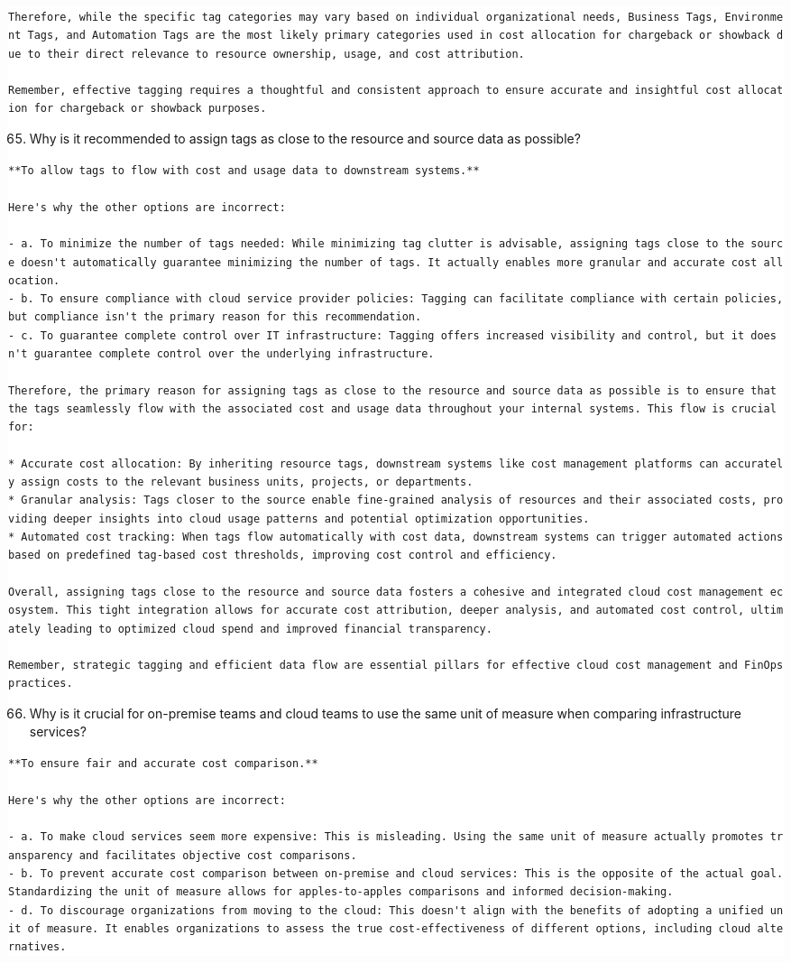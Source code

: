     Therefore, while the specific tag categories may vary based on individual organizational needs, Business Tags, Environment Tags, and Automation Tags are the most likely primary categories used in cost allocation for chargeback or showback due to their direct relevance to resource ownership, usage, and cost attribution.
    
    Remember, effective tagging requires a thoughtful and consistent approach to ensure accurate and insightful cost allocation for chargeback or showback purposes.
 
 65. Why is it recommended to assign tags as close to the resource and source data as possible?

    **To allow tags to flow with cost and usage data to downstream systems.**

    Here's why the other options are incorrect:
    
    - a. To minimize the number of tags needed: While minimizing tag clutter is advisable, assigning tags close to the source doesn't automatically guarantee minimizing the number of tags. It actually enables more granular and accurate cost allocation.
    - b. To ensure compliance with cloud service provider policies: Tagging can facilitate compliance with certain policies, but compliance isn't the primary reason for this recommendation.
    - c. To guarantee complete control over IT infrastructure: Tagging offers increased visibility and control, but it doesn't guarantee complete control over the underlying infrastructure.
    
    Therefore, the primary reason for assigning tags as close to the resource and source data as possible is to ensure that the tags seamlessly flow with the associated cost and usage data throughout your internal systems. This flow is crucial for:
    
    * Accurate cost allocation: By inheriting resource tags, downstream systems like cost management platforms can accurately assign costs to the relevant business units, projects, or departments.
    * Granular analysis: Tags closer to the source enable fine-grained analysis of resources and their associated costs, providing deeper insights into cloud usage patterns and potential optimization opportunities.
    * Automated cost tracking: When tags flow automatically with cost data, downstream systems can trigger automated actions based on predefined tag-based cost thresholds, improving cost control and efficiency.
    
    Overall, assigning tags close to the resource and source data fosters a cohesive and integrated cloud cost management ecosystem. This tight integration allows for accurate cost attribution, deeper analysis, and automated cost control, ultimately leading to optimized cloud spend and improved financial transparency.
    
    Remember, strategic tagging and efficient data flow are essential pillars for effective cloud cost management and FinOps practices.
 
 66. Why is it crucial for on-premise teams and cloud teams to use the same unit of measure when comparing infrastructure services?

    **To ensure fair and accurate cost comparison.**

    Here's why the other options are incorrect:

    - a. To make cloud services seem more expensive: This is misleading. Using the same unit of measure actually promotes transparency and facilitates objective cost comparisons.
    - b. To prevent accurate cost comparison between on-premise and cloud services: This is the opposite of the actual goal. Standardizing the unit of measure allows for apples-to-apples comparisons and informed decision-making.
    - d. To discourage organizations from moving to the cloud: This doesn't align with the benefits of adopting a unified unit of measure. It enables organizations to assess the true cost-effectiveness of different options, including cloud alternatives.
    